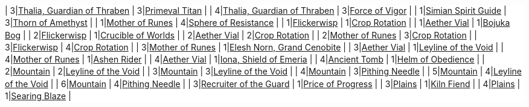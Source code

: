 |                    3|[Thalia, Guardian of Thraben](http://gatherer.wizards.com/Pages/Card/Details.aspx?multiverseid=442025)  |                    3|[Primeval Titan](http://gatherer.wizards.com/Pages/Card/Details.aspx?multiverseid=438749)              |
|                    4|[Thalia, Guardian of Thraben](http://gatherer.wizards.com/Pages/Card/Details.aspx?multiverseid=442025)  |                    3|[Force of Vigor](http://gatherer.wizards.com/Pages/Card/Details.aspx?multiverseid=464113)              |
|                    1|[Simian Spirit Guide](http://gatherer.wizards.com/Pages/Card/Details.aspx?multiverseid=442137)          |                    3|[Thorn of Amethyst](http://gatherer.wizards.com/Pages/Card/Details.aspx?multiverseid=140166)           |
|                    1|[Mother of Runes](http://gatherer.wizards.com/Pages/Card/Details.aspx?multiverseid=430236)              |                    4|[Sphere of Resistance](http://gatherer.wizards.com/Pages/Card/Details.aspx?multiverseid=6160)          |
|                    1|[Flickerwisp](http://gatherer.wizards.com/Pages/Card/Details.aspx?multiverseid=376338)                  |                    1|[Crop Rotation](http://gatherer.wizards.com/Pages/Card/Details.aspx?multiverseid=417430)               |
|                    1|[Aether Vial](http://gatherer.wizards.com/Pages/Card/Details.aspx?multiverseid=48146)                   |                    1|[Bojuka Bog](http://gatherer.wizards.com/Pages/Card/Details.aspx?multiverseid=376269)                  |
|                    2|[Flickerwisp](http://gatherer.wizards.com/Pages/Card/Details.aspx?multiverseid=376338)                  |                    1|[Crucible of Worlds](http://gatherer.wizards.com/Pages/Card/Details.aspx?multiverseid=129480)          |
|                    2|[Aether Vial](http://gatherer.wizards.com/Pages/Card/Details.aspx?multiverseid=48146)                   |                    2|[Crop Rotation](http://gatherer.wizards.com/Pages/Card/Details.aspx?multiverseid=417430)               |
|                    2|[Mother of Runes](http://gatherer.wizards.com/Pages/Card/Details.aspx?multiverseid=430236)              |                    3|[Crop Rotation](http://gatherer.wizards.com/Pages/Card/Details.aspx?multiverseid=417430)               |
|                    3|[Flickerwisp](http://gatherer.wizards.com/Pages/Card/Details.aspx?multiverseid=376338)                  |                    4|[Crop Rotation](http://gatherer.wizards.com/Pages/Card/Details.aspx?multiverseid=417430)               |
|                    3|[Mother of Runes](http://gatherer.wizards.com/Pages/Card/Details.aspx?multiverseid=430236)              |                    1|[Elesh Norn, Grand Cenobite](http://gatherer.wizards.com/Pages/Card/Details.aspx?multiverseid=438584)  |
|                    3|[Aether Vial](http://gatherer.wizards.com/Pages/Card/Details.aspx?multiverseid=48146)                   |                    1|[Leyline of the Void](http://gatherer.wizards.com/Pages/Card/Details.aspx?multiverseid=107682)         |
|                    4|[Mother of Runes](http://gatherer.wizards.com/Pages/Card/Details.aspx?multiverseid=430236)              |                    1|[Ashen Rider](http://gatherer.wizards.com/Pages/Card/Details.aspx?multiverseid=373689)                 |
|                    4|[Aether Vial](http://gatherer.wizards.com/Pages/Card/Details.aspx?multiverseid=48146)                   |                    1|[Iona, Shield of Emeria](http://gatherer.wizards.com/Pages/Card/Details.aspx?multiverseid=397800)      |
|                    4|[Ancient Tomb](http://gatherer.wizards.com/Pages/Card/Details.aspx?multiverseid=409567)                 |                    1|[Helm of Obedience](http://gatherer.wizards.com/Pages/Card/Details.aspx?multiverseid=3047)             |
|                    2|[Mountain](http://gatherer.wizards.com/Pages/Card/Details.aspx?multiverseid=439859)                     |                    2|[Leyline of the Void](http://gatherer.wizards.com/Pages/Card/Details.aspx?multiverseid=107682)         |
|                    3|[Mountain](http://gatherer.wizards.com/Pages/Card/Details.aspx?multiverseid=439859)                     |                    3|[Leyline of the Void](http://gatherer.wizards.com/Pages/Card/Details.aspx?multiverseid=107682)         |
|                    4|[Mountain](http://gatherer.wizards.com/Pages/Card/Details.aspx?multiverseid=439859)                     |                    3|[Pithing Needle](http://gatherer.wizards.com/Pages/Card/Details.aspx?multiverseid=129526)              |
|                    5|[Mountain](http://gatherer.wizards.com/Pages/Card/Details.aspx?multiverseid=439859)                     |                    4|[Leyline of the Void](http://gatherer.wizards.com/Pages/Card/Details.aspx?multiverseid=107682)         |
|                    6|[Mountain](http://gatherer.wizards.com/Pages/Card/Details.aspx?multiverseid=439859)                     |                    4|[Pithing Needle](http://gatherer.wizards.com/Pages/Card/Details.aspx?multiverseid=129526)              |
|                    3|[Recruiter of the Guard](http://gatherer.wizards.com/Pages/Card/Details.aspx?multiverseid=416779)       |                    1|[Price of Progress](http://gatherer.wizards.com/Pages/Card/Details.aspx?multiverseid=413683)           |
|                    3|[Plains](http://gatherer.wizards.com/Pages/Card/Details.aspx?multiverseid=439856)                       |                    1|[Kiln Fiend](http://gatherer.wizards.com/Pages/Card/Details.aspx?multiverseid=416924)                  |
|                    4|[Plains](http://gatherer.wizards.com/Pages/Card/Details.aspx?multiverseid=439856)                       |                    1|[Searing Blaze](http://gatherer.wizards.com/Pages/Card/Details.aspx?multiverseid=270873)               |